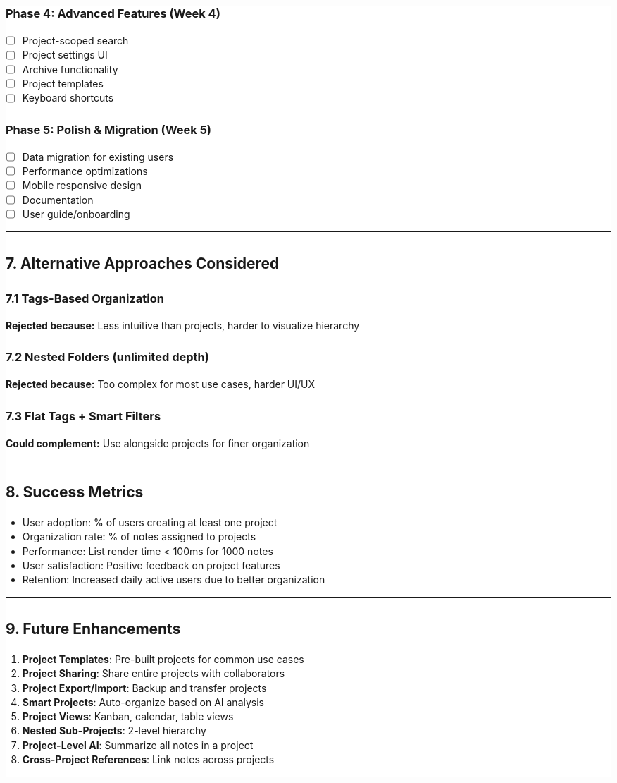 ### Phase 4: Advanced Features (Week 4)
- [ ] Project-scoped search
- [ ] Project settings UI
- [ ] Archive functionality
- [ ] Project templates
- [ ] Keyboard shortcuts

### Phase 5: Polish & Migration (Week 5)
- [ ] Data migration for existing users
- [ ] Performance optimizations
- [ ] Mobile responsive design
- [ ] Documentation
- [ ] User guide/onboarding

---

## 7. Alternative Approaches Considered

### 7.1 Tags-Based Organization
**Rejected because:** Less intuitive than projects, harder to visualize hierarchy

### 7.2 Nested Folders (unlimited depth)
**Rejected because:** Too complex for most use cases, harder UI/UX

### 7.3 Flat Tags + Smart Filters
**Could complement:** Use alongside projects for finer organization

---

## 8. Success Metrics

- User adoption: % of users creating at least one project
- Organization rate: % of notes assigned to projects
- Performance: List render time < 100ms for 1000 notes
- User satisfaction: Positive feedback on project features
- Retention: Increased daily active users due to better organization

---

## 9. Future Enhancements

1. **Project Templates**: Pre-built projects for common use cases
2. **Project Sharing**: Share entire projects with collaborators
3. **Project Export/Import**: Backup and transfer projects
4. **Smart Projects**: Auto-organize based on AI analysis
5. **Project Views**: Kanban, calendar, table views
6. **Nested Sub-Projects**: 2-level hierarchy
7. **Project-Level AI**: Summarize all notes in a project
8. **Cross-Project References**: Link notes across projects

---